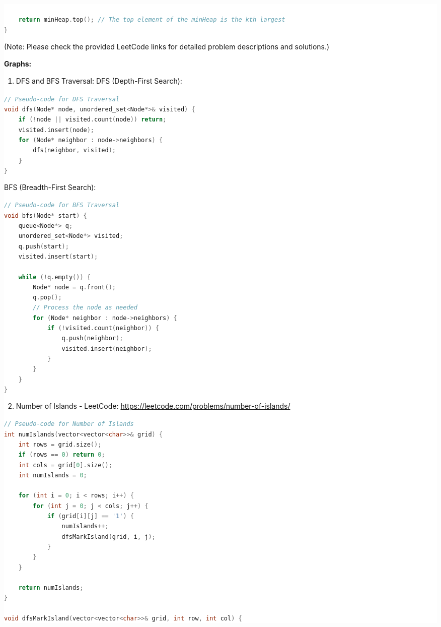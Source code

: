 ```cpp
    
    return minHeap.top(); // The top element of the minHeap is the kth largest
}
```

(Note: Please check the provided LeetCode links for detailed problem descriptions and solutions.)

**Graphs:**
1. DFS and BFS Traversal:
DFS (Depth-First Search):
```cpp
// Pseudo-code for DFS Traversal
void dfs(Node* node, unordered_set<Node*>& visited) {
    if (!node || visited.count(node)) return;
    visited.insert(node);
    for (Node* neighbor : node->neighbors) {
        dfs(neighbor, visited);
    }
}
```

BFS (Breadth-First Search):
```cpp
// Pseudo-code for BFS Traversal
void bfs(Node* start) {
    queue<Node*> q;
    unordered_set<Node*> visited;
    q.push(start);
    visited.insert(start);
    
    while (!q.empty()) {
        Node* node = q.front();
        q.pop();
        // Process the node as needed
        for (Node* neighbor : node->neighbors) {
            if (!visited.count(neighbor)) {
                q.push(neighbor);
                visited.insert(neighbor);
            }
        }
    }
}
```

2. Number of Islands - LeetCode: https://leetcode.com/problems/number-of-islands/
```cpp
// Pseudo-code for Number of Islands
int numIslands(vector<vector<char>>& grid) {
    int rows = grid.size();
    if (rows == 0) return 0;
    int cols = grid[0].size();
    int numIslands = 0;
    
    for (int i = 0; i < rows; i++) {
        for (int j = 0; j < cols; j++) {
            if (grid[i][j] == '1') {
                numIslands++;
                dfsMarkIsland(grid, i, j);
            }
        }
    }
    
    return numIslands;
}

void dfsMarkIsland(vector<vector<char>>& grid, int row, int col) {
```